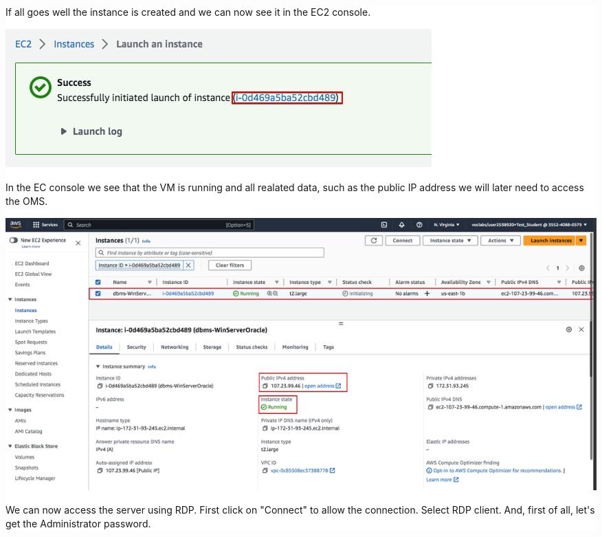 If all goes well the instance is created and we can now see it in the EC2 console.

![WindowsServerInstallationAWS](assets/Windows_Server_in_AWSAcademy/16.png)

In the EC console we see that the VM is running and all realated data, such as the public IP address we will later need to access the OMS.

![WindowsServerInstallationAWS](assets/Windows_Server_in_AWSAcademy/17.png)

We can now access the server using RDP. First click on "Connect" to allow the connection. Select RDP client. And, first of all, let's get the Administrator password.

